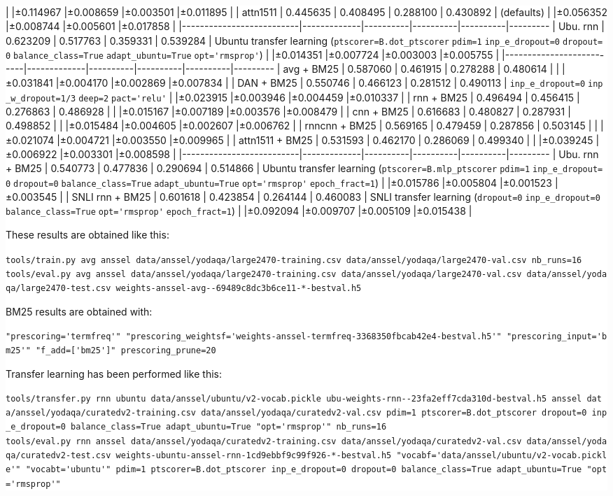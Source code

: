 |                          |±0.114967    |±0.008659 |±0.003501 |±0.011895 |
| attn1511                 | 0.445635    | 0.408495 | 0.288100 | 0.430892 | (defaults)
|                          |±0.056352    |±0.008744 |±0.005601 |±0.017858 |
|--------------------------|-------------|----------|----------|----------|---------
| Ubu. rnn                 | 0.623209    | 0.517763 | 0.359331 | 0.539284 | Ubuntu transfer learning (``ptscorer=B.dot_ptscorer`` ``pdim=1`` ``inp_e_dropout=0`` ``dropout=0`` ``balance_class=True`` ``adapt_ubuntu=True`` ``opt='rmsprop'``)
|                          |±0.014351    |±0.007724 |±0.003003 |±0.005755 |
|--------------------------|-------------|----------|----------|----------|---------
| avg + BM25               | 0.587060    | 0.461915 | 0.278288 | 0.480614 |
|                          |±0.031841    |±0.004170 |±0.002869 |±0.007834 |
| DAN + BM25               | 0.550746    | 0.466123 | 0.281512 | 0.490113 | ``inp_e_dropout=0`` ``inp_w_dropout=1/3`` ``deep=2`` ``pact='relu'``
|                          |±0.023915    |±0.003946 |±0.004459 |±0.010337 |
| rnn + BM25               | 0.496494    | 0.456415 | 0.276863 | 0.486928 |
|                          |±0.015167    |±0.007189 |±0.003576 |±0.008479 |
| cnn + BM25               | 0.616683    | 0.480827 | 0.287931 | 0.498852 |
|                          |±0.015484    |±0.004605 |±0.002607 |±0.006762 |
| rnncnn + BM25            | 0.569165    | 0.479459 | 0.287856 | 0.503145 |
|                          |±0.021074    |±0.004721 |±0.003550 |±0.009965 |
| attn1511 + BM25          | 0.531593    | 0.462170 | 0.286069 | 0.499340 |
|                          |±0.039245    |±0.006922 |±0.003301 |±0.008598 |
|--------------------------|-------------|----------|----------|----------|---------
| Ubu. rnn + BM25          | 0.540773    | 0.477836 | 0.290694 | 0.514866 | Ubuntu transfer learning (``ptscorer=B.mlp_ptscorer`` ``pdim=1`` ``inp_e_dropout=0`` ``dropout=0`` ``balance_class=True`` ``adapt_ubuntu=True`` ``opt='rmsprop'`` ``epoch_fract=1``)
|                          |±0.015786    |±0.005804 |±0.001523 |±0.003545 |
| SNLI rnn + BM25          | 0.601618    | 0.423854 | 0.264144 | 0.460083 | SNLI transfer learning (``dropout=0`` ``inp_e_dropout=0`` ``balance_class=True`` ``opt='rmsprop'`` ``epoch_fract=1``)
|                          |±0.092094    |±0.009707 |±0.005109 |±0.015438 |


These results are obtained like this:

	tools/train.py avg anssel data/anssel/yodaqa/large2470-training.csv data/anssel/yodaqa/large2470-val.csv nb_runs=16
	tools/eval.py avg anssel data/anssel/yodaqa/large2470-training.csv data/anssel/yodaqa/large2470-val.csv data/anssel/yodaqa/large2470-test.csv weights-anssel-avg--69489c8dc3b6ce11-*-bestval.h5

BM25 results are obtained with:

	"prescoring='termfreq'" "prescoring_weightsf='weights-anssel-termfreq-3368350fbcab42e4-bestval.h5'" "prescoring_input='bm25'" "f_add=['bm25']" prescoring_prune=20

Transfer learning has been performed like this:

	tools/transfer.py rnn ubuntu data/anssel/ubuntu/v2-vocab.pickle ubu-weights-rnn--23fa2eff7cda310d-bestval.h5 anssel data/anssel/yodaqa/curatedv2-training.csv data/anssel/yodaqa/curatedv2-val.csv pdim=1 ptscorer=B.dot_ptscorer dropout=0 inp_e_dropout=0 balance_class=True adapt_ubuntu=True "opt='rmsprop'" nb_runs=16
	tools/eval.py rnn anssel data/anssel/yodaqa/curatedv2-training.csv data/anssel/yodaqa/curatedv2-val.csv data/anssel/yodaqa/curatedv2-test.csv weights-ubuntu-anssel-rnn-1cd9ebbf9c99f926-*-bestval.h5 "vocabf='data/anssel/ubuntu/v2-vocab.pickle'" "vocabt='ubuntu'" pdim=1 ptscorer=B.dot_ptscorer inp_e_dropout=0 dropout=0 balance_class=True adapt_ubuntu=True "opt='rmsprop'"
